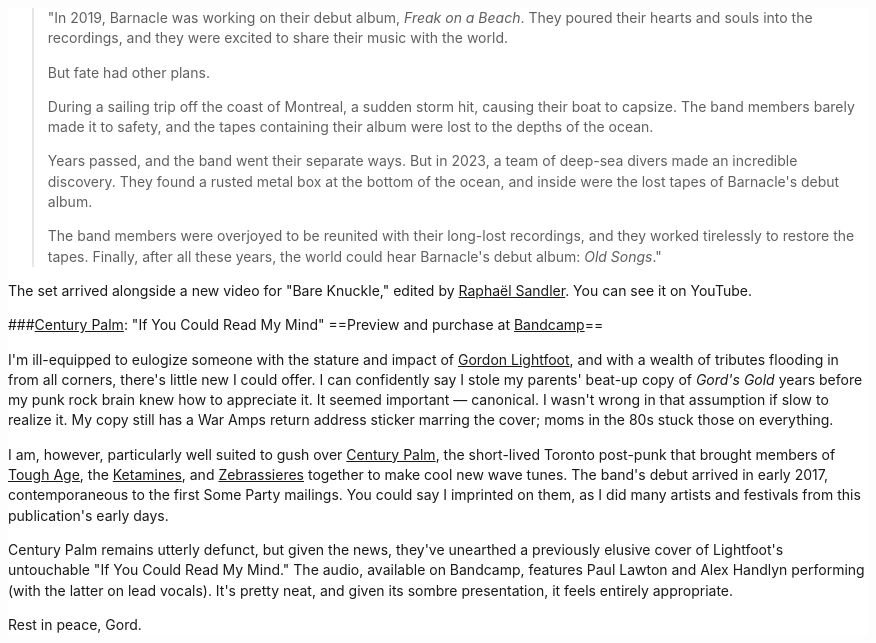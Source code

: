 >"In 2019, Barnacle was working on their debut album, *Freak on a Beach*. They poured their hearts and souls into the recordings, and they were excited to share their music with the world.
>
>But fate had other plans.
>
>During a sailing trip off the coast of Montreal, a sudden storm hit, causing their boat to capsize. The band members barely made it to safety, and the tapes containing their album were lost to the depths of the ocean.
>
>Years passed, and the band went their separate ways. But in 2023, a team of deep-sea divers made an incredible discovery. They found a rusted metal box at the bottom of the ocean, and inside were the lost tapes of Barnacle's debut album.
>
>The band members were overjoyed to be reunited with their long-lost recordings, and they worked tirelessly to restore the tapes. Finally, after all these years, the world could hear Barnacle's debut album: *Old Songs*."

The set arrived alongside a new video for "Bare Knuckle," edited by [Raphaël Sandler](https://www.raphaelsandler.com/). You can see it on YouTube.

<iframe style="border: 0; width: 350px; height: 470px;" src="https://bandcamp.com/EmbeddedPlayer/album=915218341/size=large/bgcol=ffffff/linkcol=0687f5/tracklist=false/transparent=true/" seamless><a href="https://barnaclemtl.bandcamp.com/album/old-songs">Old Songs by Barnacle</a></iframe>

###[Century Palm](https://centurypalm.bandcamp.com/): "If You Could Read My Mind"
==Preview and purchase at [Bandcamp](https://centurypalm.bandcamp.com/album/century-palm-play-gordon-lightfoot)==

I'm ill-equipped to eulogize someone with the stature and impact of [Gordon Lightfoot](https://gordonlightfoot.com/), and with a wealth of tributes flooding in from all corners, there's little new I could offer. I can confidently say I stole my parents' beat-up copy of *Gord's Gold* years before my punk rock brain knew how to appreciate it. It seemed important — canonical. I wasn't wrong in that assumption if slow to realize it. My copy still has a War Amps return address sticker marring the cover; moms in the 80s stuck those on everything.

I am, however, particularly well suited to gush over [Century Palm](https://centurypalm.bandcamp.com/), the short-lived Toronto post-punk that brought members of [Tough Age](https://tough-age.bandcamp.com/), the [Ketamines](https://ketamines.bandcamp.com/), and [Zebrassieres](https://zebrassieres.bandcamp.com/) together to make cool new wave tunes. The band's debut arrived in early 2017, contemporaneous to the first Some Party mailings. You could say I imprinted on them, as I did many artists and festivals from this publication's early days.

Century Palm remains utterly defunct, but given the news, they've unearthed a previously elusive cover of Lightfoot's untouchable "If You Could Read My Mind." The audio, available on Bandcamp, features Paul Lawton and Alex Handlyn performing (with the latter on lead vocals). It's pretty neat, and given its sombre presentation, it feels entirely appropriate.

Rest in peace, Gord.

<iframe style="border: 0; width: 350px; height: 470px;" src="https://bandcamp.com/EmbeddedPlayer/album=3265704896/size=large/bgcol=ffffff/linkcol=0687f5/tracklist=false/transparent=true/" seamless><a href="https://centurypalm.bandcamp.com/album/century-palm-play-gordon-lightfoot">Century Palm Play Gordon Lightfoot by Century Palm</a></iframe>
